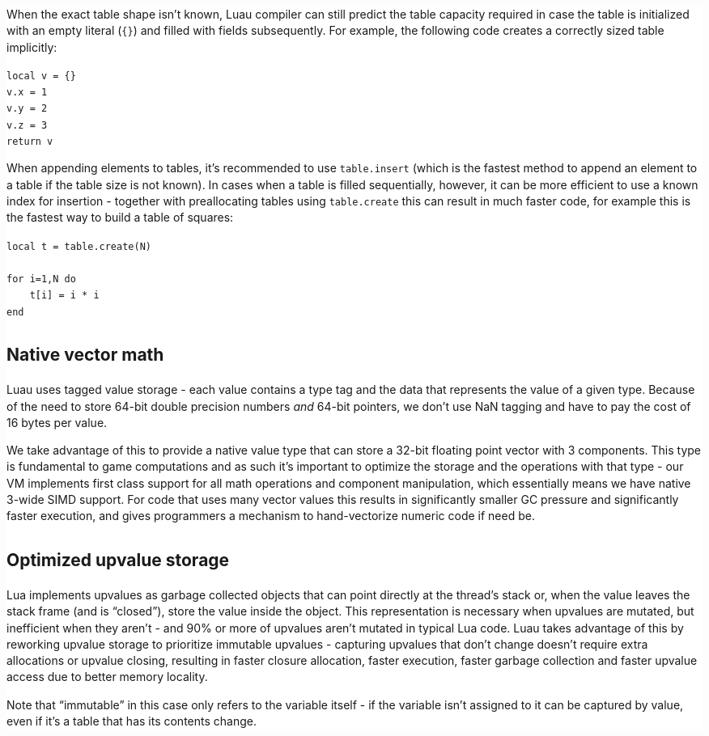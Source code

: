 When the exact table shape isn’t known, Luau compiler can still predict the table capacity required in case the table is initialized with an empty literal (`{}`) and filled with fields subsequently. For example, the following code creates a correctly sized table implicitly:

```
local v = {}
v.x = 1
v.y = 2
v.z = 3
return v
```

When appending elements to tables, it’s recommended to use `table.insert` (which is the fastest method to append an element to a table if the table size is not known). In cases when a table is filled sequentially, however, it can be more efficient to use a known index for insertion - together with preallocating tables using `table.create` this can result in much faster code, for example this is the fastest way to build a table of squares:

```
local t = table.create(N)

for i=1,N do
	t[i] = i * i
end
```

## Native vector math <a href="#native-vector-math" id="native-vector-math"></a>

Luau uses tagged value storage - each value contains a type tag and the data that represents the value of a given type. Because of the need to store 64-bit double precision numbers _and_ 64-bit pointers, we don’t use NaN tagging and have to pay the cost of 16 bytes per value.

We take advantage of this to provide a native value type that can store a 32-bit floating point vector with 3 components. This type is fundamental to game computations and as such it’s important to optimize the storage and the operations with that type - our VM implements first class support for all math operations and component manipulation, which essentially means we have native 3-wide SIMD support. For code that uses many vector values this results in significantly smaller GC pressure and significantly faster execution, and gives programmers a mechanism to hand-vectorize numeric code if need be.

## Optimized upvalue storage <a href="#optimized-upvalue-storage" id="optimized-upvalue-storage"></a>

Lua implements upvalues as garbage collected objects that can point directly at the thread’s stack or, when the value leaves the stack frame (and is “closed”), store the value inside the object. This representation is necessary when upvalues are mutated, but inefficient when they aren’t - and 90% or more of upvalues aren’t mutated in typical Lua code. Luau takes advantage of this by reworking upvalue storage to prioritize immutable upvalues - capturing upvalues that don’t change doesn’t require extra allocations or upvalue closing, resulting in faster closure allocation, faster execution, faster garbage collection and faster upvalue access due to better memory locality.

Note that “immutable” in this case only refers to the variable itself - if the variable isn’t assigned to it can be captured by value, even if it’s a table that has its contents change.
